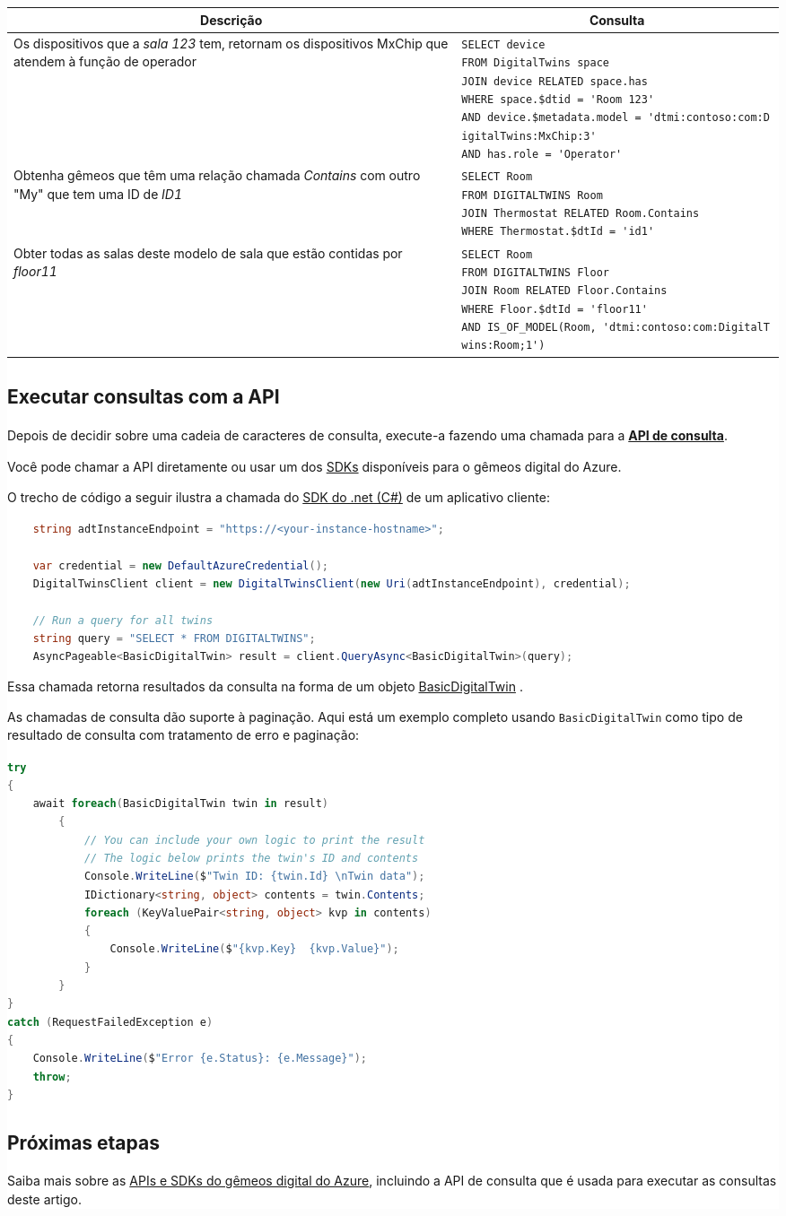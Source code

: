 | Descrição | Consulta |
| --- | --- |
| Os dispositivos que a *sala 123* tem, retornam os dispositivos MxChip que atendem à função de operador | `SELECT device`<br>`FROM DigitalTwins space`<br>`JOIN device RELATED space.has`<br>`WHERE space.$dtid = 'Room 123'`<br>`AND device.$metadata.model = 'dtmi:contoso:com:DigitalTwins:MxChip:3'`<br>`AND has.role = 'Operator'` |
| Obtenha gêmeos que têm uma relação chamada *Contains* com outro "My" que tem uma ID de *ID1* | `SELECT Room`<br>`FROM DIGITALTWINS Room`<br>`JOIN Thermostat RELATED Room.Contains`<br>`WHERE Thermostat.$dtId = 'id1'` |
| Obter todas as salas deste modelo de sala que estão contidas por *floor11* | `SELECT Room`<br>`FROM DIGITALTWINS Floor`<br>`JOIN Room RELATED Floor.Contains`<br>`WHERE Floor.$dtId = 'floor11'`<br>`AND IS_OF_MODEL(Room, 'dtmi:contoso:com:DigitalTwins:Room;1')` |

## <a name="run-queries-with-the-api"></a>Executar consultas com a API

Depois de decidir sobre uma cadeia de caracteres de consulta, execute-a fazendo uma chamada para a [**API de consulta**](/rest/api/digital-twins/dataplane/query).

Você pode chamar a API diretamente ou usar um dos [SDKs](how-to-use-apis-sdks.md#overview-data-plane-apis) disponíveis para o gêmeos digital do Azure.

O trecho de código a seguir ilustra a chamada do [SDK do .net (C#)](/dotnet/api/overview/azure/digitaltwins/client?view=azure-dotnet&preserve-view=true) de um aplicativo cliente:

```csharp
    string adtInstanceEndpoint = "https://<your-instance-hostname>";

    var credential = new DefaultAzureCredential();
    DigitalTwinsClient client = new DigitalTwinsClient(new Uri(adtInstanceEndpoint), credential);

    // Run a query for all twins   
    string query = "SELECT * FROM DIGITALTWINS";
    AsyncPageable<BasicDigitalTwin> result = client.QueryAsync<BasicDigitalTwin>(query);
```

Essa chamada retorna resultados da consulta na forma de um objeto [BasicDigitalTwin](/dotnet/api/azure.digitaltwins.core.basicdigitaltwin?view=azure-dotnet&preserve-view=true) .

As chamadas de consulta dão suporte à paginação. Aqui está um exemplo completo usando `BasicDigitalTwin` como tipo de resultado de consulta com tratamento de erro e paginação:

```csharp
try
{
    await foreach(BasicDigitalTwin twin in result)
        {
            // You can include your own logic to print the result
            // The logic below prints the twin's ID and contents
            Console.WriteLine($"Twin ID: {twin.Id} \nTwin data");
            IDictionary<string, object> contents = twin.Contents;
            foreach (KeyValuePair<string, object> kvp in contents)
            {
                Console.WriteLine($"{kvp.Key}  {kvp.Value}");
            }
        }
}
catch (RequestFailedException e)
{
    Console.WriteLine($"Error {e.Status}: {e.Message}");
    throw;
}
```

## <a name="next-steps"></a>Próximas etapas

Saiba mais sobre as [APIs e SDKs do gêmeos digital do Azure](how-to-use-apis-sdks.md), incluindo a API de consulta que é usada para executar as consultas deste artigo.
